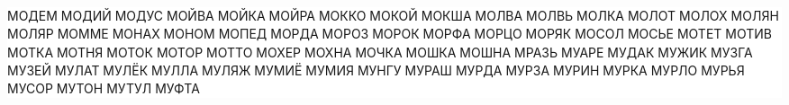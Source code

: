 МОДЕМ
МОДИЙ
МОДУС
МОЙВА
МОЙКА
МОЙРА
МОККО
МОКОЙ
МОКША
МОЛВА
МОЛВЬ
МОЛКА
МОЛОТ
МОЛОХ
МОЛЯН
МОЛЯР
МОММЕ
МОНАХ
МОНОМ
МОПЕД
МОРДА
МОРОЗ
МОРОК
МОРФА
МОРЦО
МОРЯК
МОСОЛ
МОСЬЕ
МОТЕТ
МОТИВ
МОТКА
МОТНЯ
МОТОК
МОТОР
МОТТО
МОХЕР
МОХНА
МОЧКА
МОШКА
МОШНА
МРАЗЬ
МУАРЕ
МУДАК
МУЖИК
МУЗГА
МУЗЕЙ
МУЛАТ
МУЛЁК
МУЛЛА
МУЛЯЖ
МУМИЁ
МУМИЯ
МУНГУ
МУРАШ
МУРДА
МУРЗА
МУРИН
МУРКА
МУРЛО
МУРЬЯ
МУСОР
МУТОН
МУТУЛ
МУФТА